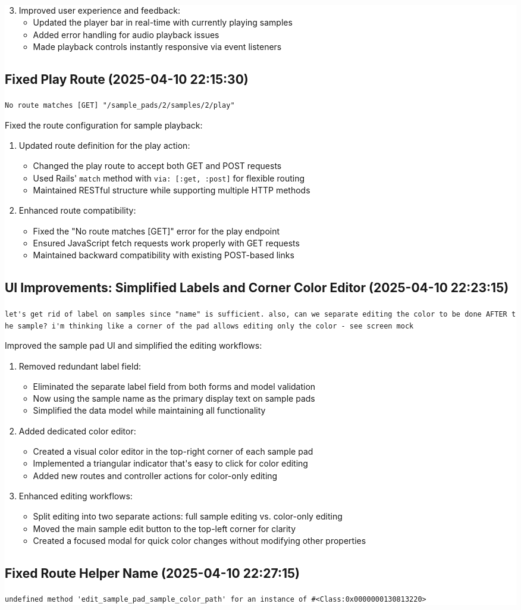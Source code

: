 3. Improved user experience and feedback:
   - Updated the player bar in real-time with currently playing samples
   - Added error handling for audio playback issues
   - Made playback controls instantly responsive via event listeners

## Fixed Play Route (2025-04-10 22:15:30)

```
No route matches [GET] "/sample_pads/2/samples/2/play"
```

Fixed the route configuration for sample playback:

1. Updated route definition for the play action:
   - Changed the play route to accept both GET and POST requests
   - Used Rails' `match` method with `via: [:get, :post]` for flexible routing
   - Maintained RESTful structure while supporting multiple HTTP methods

2. Enhanced route compatibility:
   - Fixed the "No route matches [GET]" error for the play endpoint
   - Ensured JavaScript fetch requests work properly with GET requests
   - Maintained backward compatibility with existing POST-based links

## UI Improvements: Simplified Labels and Corner Color Editor (2025-04-10 22:23:15)

```
let's get rid of label on samples since "name" is sufficient. also, can we separate editing the color to be done AFTER the sample? i'm thinking like a corner of the pad allows editing only the color - see screen mock
```

Improved the sample pad UI and simplified the editing workflows:

1. Removed redundant label field:
   - Eliminated the separate label field from both forms and model validation
   - Now using the sample name as the primary display text on sample pads
   - Simplified the data model while maintaining all functionality

2. Added dedicated color editor:
   - Created a visual color editor in the top-right corner of each sample pad
   - Implemented a triangular indicator that's easy to click for color editing
   - Added new routes and controller actions for color-only editing

3. Enhanced editing workflows:
   - Split editing into two separate actions: full sample editing vs. color-only editing
   - Moved the main sample edit button to the top-left corner for clarity
   - Created a focused modal for quick color changes without modifying other properties

## Fixed Route Helper Name (2025-04-10 22:27:15)

```
undefined method 'edit_sample_pad_sample_color_path' for an instance of #<Class:0x0000000130813220>
```
